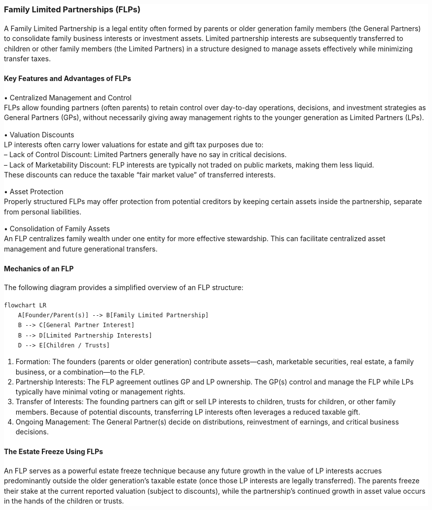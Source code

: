 ### Family Limited Partnerships (FLPs)

A Family Limited Partnership is a legal entity often formed by parents or older generation family members (the General Partners) to consolidate family business interests or investment assets. Limited partnership interests are subsequently transferred to children or other family members (the Limited Partners) in a structure designed to manage assets effectively while minimizing transfer taxes.

#### Key Features and Advantages of FLPs

• Centralized Management and Control  
  FLPs allow founding partners (often parents) to retain control over day-to-day operations, decisions, and investment strategies as General Partners (GPs), without necessarily giving away management rights to the younger generation as Limited Partners (LPs).

• Valuation Discounts  
  LP interests often carry lower valuations for estate and gift tax purposes due to:  
  – Lack of Control Discount: Limited Partners generally have no say in critical decisions.  
  – Lack of Marketability Discount: FLP interests are typically not traded on public markets, making them less liquid.  
  These discounts can reduce the taxable “fair market value” of transferred interests.

• Asset Protection  
  Properly structured FLPs may offer protection from potential creditors by keeping certain assets inside the partnership, separate from personal liabilities.

• Consolidation of Family Assets  
  An FLP centralizes family wealth under one entity for more effective stewardship. This can facilitate centralized asset management and future generational transfers.

#### Mechanics of an FLP

The following diagram provides a simplified overview of an FLP structure:

```mermaid
flowchart LR
    A[Founder/Parent(s)] --> B[Family Limited Partnership]
    B --> C[General Partner Interest]
    B --> D[Limited Partnership Interests]
    D --> E[Children / Trusts]
```

1. Formation: The founders (parents or older generation) contribute assets—cash, marketable securities, real estate, a family business, or a combination—to the FLP.  
2. Partnership Interests: The FLP agreement outlines GP and LP ownership. The GP(s) control and manage the FLP while LPs typically have minimal voting or management rights.  
3. Transfer of Interests: The founding partners can gift or sell LP interests to children, trusts for children, or other family members. Because of potential discounts, transferring LP interests often leverages a reduced taxable gift.  
4. Ongoing Management: The General Partner(s) decide on distributions, reinvestment of earnings, and critical business decisions.  

#### The Estate Freeze Using FLPs

An FLP serves as a powerful estate freeze technique because any future growth in the value of LP interests accrues predominantly outside the older generation’s taxable estate (once those LP interests are legally transferred). The parents freeze their stake at the current reported valuation (subject to discounts), while the partnership’s continued growth in asset value occurs in the hands of the children or trusts.
